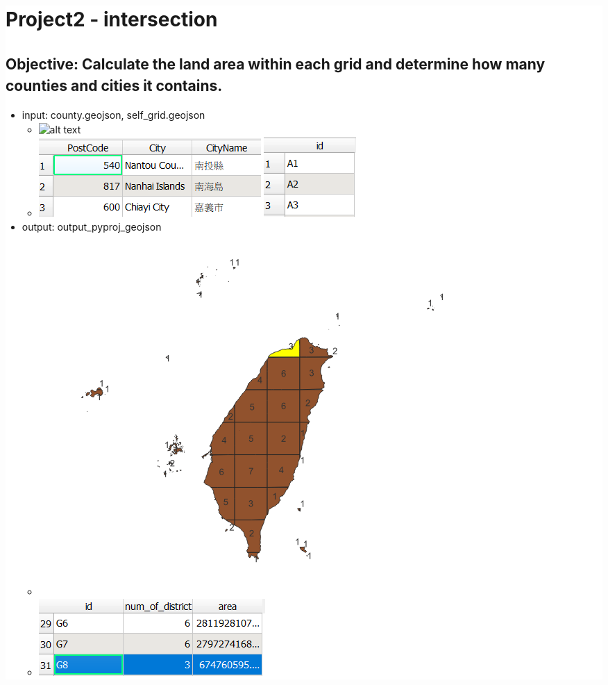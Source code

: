 # Project2 - intersection
## Objective: Calculate the land area within each grid and determine how many counties and cities it contains.
* input: county.geojson, self_grid.geojson
    * ![alt text](./image-9.png)
    * ![alt text](./image-13.png) ![alt text](./image-12.png)
* output: output_pyproj_geojson
    * ![alt text](./image-15.png)
    * ![alt text](./image-14.png)
